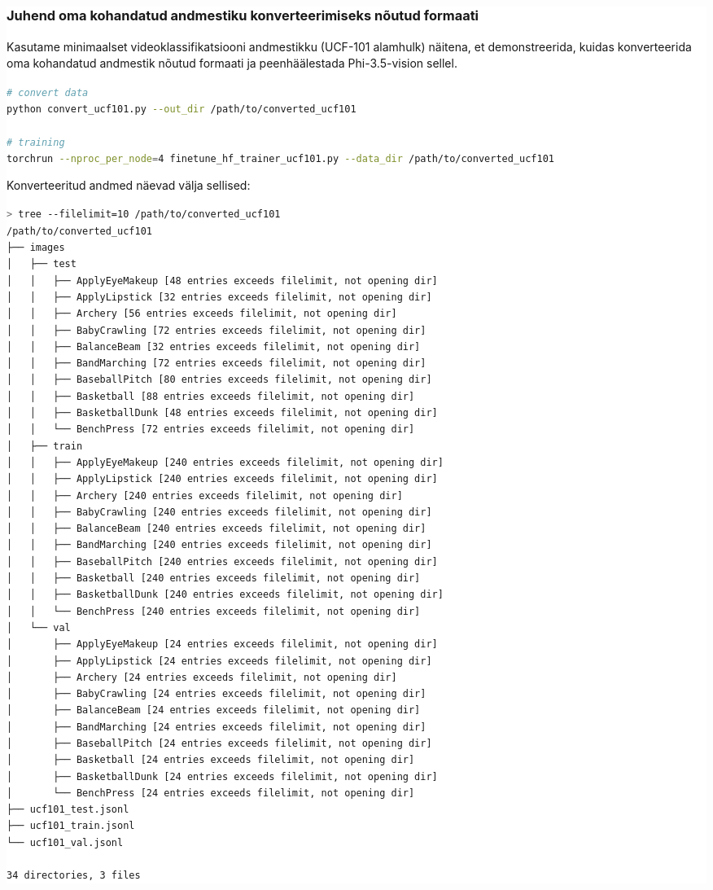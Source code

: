 ### Juhend oma kohandatud andmestiku konverteerimiseks nõutud formaati

Kasutame minimaalset videoklassifikatsiooni andmestikku (UCF-101 alamhulk) näitena, et demonstreerida, kuidas konverteerida oma kohandatud andmestik nõutud formaati ja peenhäälestada Phi-3.5-vision sellel.

```bash
# convert data
python convert_ucf101.py --out_dir /path/to/converted_ucf101

# training
torchrun --nproc_per_node=4 finetune_hf_trainer_ucf101.py --data_dir /path/to/converted_ucf101
```

Konverteeritud andmed näevad välja sellised:

```bash
> tree --filelimit=10 /path/to/converted_ucf101
/path/to/converted_ucf101
├── images
│   ├── test
│   │   ├── ApplyEyeMakeup [48 entries exceeds filelimit, not opening dir]
│   │   ├── ApplyLipstick [32 entries exceeds filelimit, not opening dir]
│   │   ├── Archery [56 entries exceeds filelimit, not opening dir]
│   │   ├── BabyCrawling [72 entries exceeds filelimit, not opening dir]
│   │   ├── BalanceBeam [32 entries exceeds filelimit, not opening dir]
│   │   ├── BandMarching [72 entries exceeds filelimit, not opening dir]
│   │   ├── BaseballPitch [80 entries exceeds filelimit, not opening dir]
│   │   ├── Basketball [88 entries exceeds filelimit, not opening dir]
│   │   ├── BasketballDunk [48 entries exceeds filelimit, not opening dir]
│   │   └── BenchPress [72 entries exceeds filelimit, not opening dir]
│   ├── train
│   │   ├── ApplyEyeMakeup [240 entries exceeds filelimit, not opening dir]
│   │   ├── ApplyLipstick [240 entries exceeds filelimit, not opening dir]
│   │   ├── Archery [240 entries exceeds filelimit, not opening dir]
│   │   ├── BabyCrawling [240 entries exceeds filelimit, not opening dir]
│   │   ├── BalanceBeam [240 entries exceeds filelimit, not opening dir]
│   │   ├── BandMarching [240 entries exceeds filelimit, not opening dir]
│   │   ├── BaseballPitch [240 entries exceeds filelimit, not opening dir]
│   │   ├── Basketball [240 entries exceeds filelimit, not opening dir]
│   │   ├── BasketballDunk [240 entries exceeds filelimit, not opening dir]
│   │   └── BenchPress [240 entries exceeds filelimit, not opening dir]
│   └── val
│       ├── ApplyEyeMakeup [24 entries exceeds filelimit, not opening dir]
│       ├── ApplyLipstick [24 entries exceeds filelimit, not opening dir]
│       ├── Archery [24 entries exceeds filelimit, not opening dir]
│       ├── BabyCrawling [24 entries exceeds filelimit, not opening dir]
│       ├── BalanceBeam [24 entries exceeds filelimit, not opening dir]
│       ├── BandMarching [24 entries exceeds filelimit, not opening dir]
│       ├── BaseballPitch [24 entries exceeds filelimit, not opening dir]
│       ├── Basketball [24 entries exceeds filelimit, not opening dir]
│       ├── BasketballDunk [24 entries exceeds filelimit, not opening dir]
│       └── BenchPress [24 entries exceeds filelimit, not opening dir]
├── ucf101_test.jsonl
├── ucf101_train.jsonl
└── ucf101_val.jsonl

34 directories, 3 files
```

